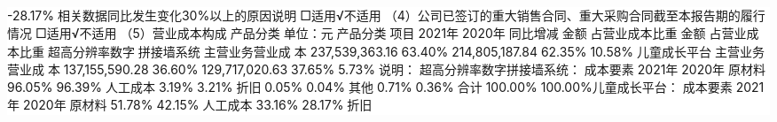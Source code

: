 -28.17%
相关数据同比发生变化30%以上的原因说明
□适用√不适用
（4）公司已签订的重大销售合同、重大采购合同截至本报告期的履行情况
□适用√不适用
（5）营业成本构成
产品分类
单位：元
产品分类
项目
2021年
2020年
同比增减
金额
占营业成本比重
金额
占营业成本比重
超高分辨率数字
拼接墙系统
主营业务营业成
本
237,539,363.16
63.40%
214,805,187.84
62.35%
10.58%
儿童成长平台
主营业务营业成
本
137,155,590.28
36.60%
129,717,020.63
37.65%
5.73%
说明：
超高分辨率数字拼接墙系统：
成本要素
2021年
2020年
原材料
96.05%
96.39%
人工成本
3.19%
3.21%
折旧
0.05%
0.04%
其他
0.71%
0.36%
合计
100.00%
100.00%儿童成长平台：
成本要素
2021年
2020年
原材料
51.78%
42.15%
人工成本
33.16%
28.17%
折旧
